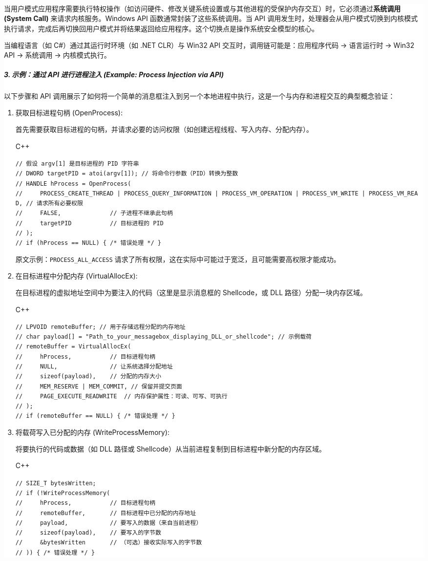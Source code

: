 当用户模式应用程序需要执行特权操作（如访问硬件、修改关键系统设置或与其他进程的受保护内存交互）时，它必须通过**系统调用 (System Call)** 来请求内核服务。Windows API 函数通常封装了这些系统调用。当 API 调用发生时，处理器会从用户模式切换到内核模式执行请求，完成后再切换回用户模式并将结果返回给应用程序。这个切换点是操作系统安全模型的核心。

当编程语言（如 C#）通过其运行时环境（如 .NET CLR）与 Win32 API 交互时，调用链可能是：应用程序代码 -> 语言运行时 -> Win32 API -> 系统调用 -> 内核模式执行。

##### 3. 示例：通过 API 进行进程注入 (Example: Process Injection via API)

以下步骤和 API 调用展示了如何将一个简单的消息框注入到另一个本地进程中执行，这是一个与内存和进程交互的典型概念验证：

1. 获取目标进程句柄 (OpenProcess):
    
    首先需要获取目标进程的句柄，并请求必要的访问权限（如创建远程线程、写入内存、分配内存）。
    
    C++
    
    ```
    // 假设 argv[1] 是目标进程的 PID 字符串
    // DWORD targetPID = atoi(argv[1]); // 将命令行参数（PID）转换为整数
    // HANDLE hProcess = OpenProcess(
    //     PROCESS_CREATE_THREAD | PROCESS_QUERY_INFORMATION | PROCESS_VM_OPERATION | PROCESS_VM_WRITE | PROCESS_VM_READ, // 请求所有必要权限
    //     FALSE,              // 子进程不继承此句柄
    //     targetPID           // 目标进程的 PID
    // );
    // if (hProcess == NULL) { /* 错误处理 */ }
    ```
    
    原文示例：`PROCESS_ALL_ACCESS` 请求了所有权限，这在实际中可能过于宽泛，且可能需要高权限才能成功。
    
2. 在目标进程中分配内存 (VirtualAllocEx):
    
    在目标进程的虚拟地址空间中为要注入的代码（这里是显示消息框的 Shellcode，或 DLL 路径）分配一块内存区域。
    
    C++
    
    ```
    // LPVOID remoteBuffer; // 用于存储远程分配的内存地址
    // char payload[] = "Path_to_your_messagebox_displaying_DLL_or_shellcode"; // 示例载荷
    // remoteBuffer = VirtualAllocEx(
    //     hProcess,           // 目标进程句柄
    //     NULL,               // 让系统选择分配地址
    //     sizeof(payload),    // 分配的内存大小
    //     MEM_RESERVE | MEM_COMMIT, // 保留并提交页面
    //     PAGE_EXECUTE_READWRITE  // 内存保护属性：可读、可写、可执行
    // );
    // if (remoteBuffer == NULL) { /* 错误处理 */ }
    ```
    
3. 将载荷写入已分配的内存 (WriteProcessMemory):
    
    将要执行的代码或数据（如 DLL 路径或 Shellcode）从当前进程复制到目标进程中新分配的内存区域。
    
    C++
    
    ```
    // SIZE_T bytesWritten;
    // if (!WriteProcessMemory(
    //     hProcess,           // 目标进程句柄
    //     remoteBuffer,       // 目标进程中已分配的内存地址
    //     payload,            // 要写入的数据（来自当前进程）
    //     sizeof(payload),    // 要写入的字节数
    //     &bytesWritten       // （可选）接收实际写入的字节数
    // )) { /* 错误处理 */ }
    ```
    